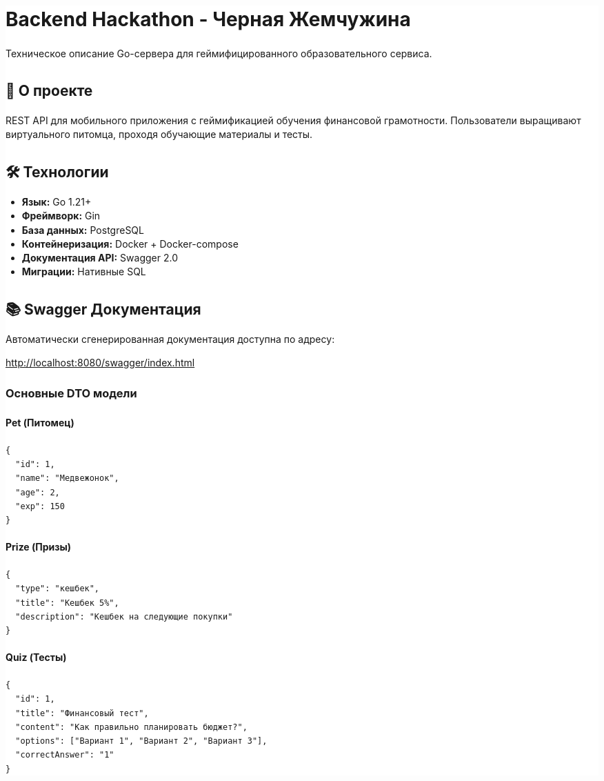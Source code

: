 # Backend Hackathon - Черная Жемчужина

Техническое описание Go-сервера для геймифицированного образовательного сервиса.

## 🚀 О проекте

REST API для мобильного приложения с геймификацией обучения финансовой грамотности. Пользователи выращивают виртуального питомца, проходя обучающие материалы и тесты.

## 🛠️ Технологии

- **Язык:** Go 1.21\+
- **Фреймворк:** Gin
- **База данных:** PostgreSQL
- **Контейнеризация:** Docker \+ Docker-compose
- **Документация API:** Swagger 2.0 
- **Миграции:** Нативные SQL

## 📚 Swagger Документация

Автоматически сгенерированная документация доступна по адресу:

<http://localhost:8080/swagger/index.html>

### Основные DTO модели

#### Pet (Питомец)

```
{
  "id": 1,
  "name": "Медвежонок",
  "age": 2,
  "exp": 150
}
```

#### **Prize (Призы)**

```
{
  "type": "кешбек",
  "title": "Кешбек 5%",
  "description": "Кешбек на следующие покупки"
}
```

#### **Quiz (Тесты)**

```
{
  "id": 1,
  "title": "Финансовый тест",
  "content": "Как правильно планировать бюджет?",
  "options": ["Вариант 1", "Вариант 2", "Вариант 3"],
  "correctAnswer": "1"
}
```
